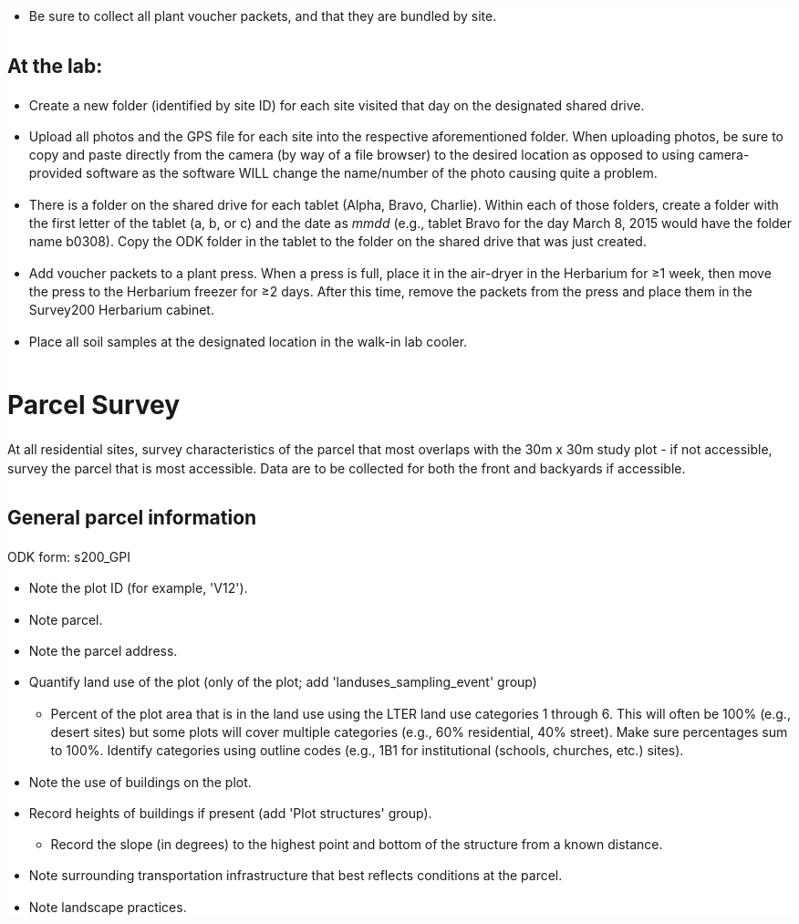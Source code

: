 * Be sure to collect all plant voucher packets, and that they are bundled by site.


## **At the lab:**

* Create a new folder (identified by site ID) for each site visited that day on the designated shared drive.

* Upload all photos and the GPS file for each site into the respective aforementioned folder. When uploading photos, be sure to copy and paste directly from the camera (by way of a file browser) to the desired location as opposed to using camera-provided software as the software WILL change the name/number of the photo causing quite a problem.

* There is a folder on the shared drive for each tablet (Alpha, Bravo, Charlie). Within each of those folders, create a folder with the first letter of the tablet (a, b, or c) and the date as *mmdd* (e.g., tablet Bravo for the day March 8, 2015 would have the folder name b0308). Copy the ODK folder in the tablet to the folder on the shared drive that was just created.

* Add voucher packets to a plant press. When a press is full, place it in the air-dryer in the Herbarium for &ge;1 week, then move the press to the Herbarium freezer for &ge;2 days. After this time, remove the packets from the press and place them in the Survey200 Herbarium cabinet.

* Place all soil samples at the designated location in the walk-in lab cooler.


# **Parcel Survey**

At all residential sites, survey characteristics of the parcel that most overlaps with the 30m x 30m study plot - if not accessible, survey the parcel that is most accessible. Data are to be collected for both the front and backyards if accessible.

## **General parcel information**   
ODK form: s200_GPI   

* Note the plot ID (for example, 'V12').

* Note parcel.

* Note the parcel address.

* Quantify land use of the plot (only of the plot; add 'landuses_sampling_event' group)

   * Percent of the plot area that is in the land use using the LTER land use categories 1 through 6. This will often be 100% (e.g., desert sites) but some plots will cover multiple categories (e.g., 60% residential, 40% street). Make sure percentages sum to 100%. Identify categories using outline codes (e.g., 1B1 for institutional (schools, churches, etc.) sites).

* Note the use of buildings on the plot.

* Record heights of buildings if present (add 'Plot structures' group).

   * Record the slope (in degrees) to the highest point and bottom of the structure from a known distance.

* Note surrounding transportation infrastructure that best reflects conditions at the parcel.

* Note landscape practices.
